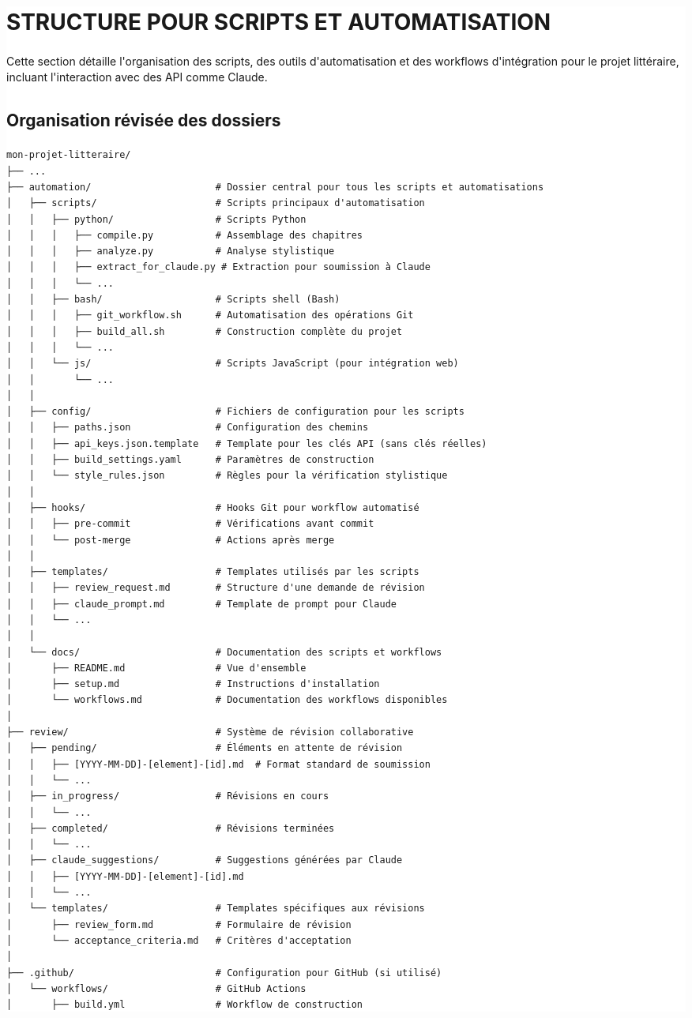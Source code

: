 # STRUCTURE POUR SCRIPTS ET AUTOMATISATION

Cette section détaille l'organisation des scripts, des outils d'automatisation et des workflows d'intégration pour le projet littéraire, incluant l'interaction avec des API comme Claude.

## Organisation révisée des dossiers

```
mon-projet-litteraire/
├── ...
├── automation/                      # Dossier central pour tous les scripts et automatisations
│   ├── scripts/                     # Scripts principaux d'automatisation
│   │   ├── python/                  # Scripts Python
│   │   │   ├── compile.py           # Assemblage des chapitres
│   │   │   ├── analyze.py           # Analyse stylistique
│   │   │   ├── extract_for_claude.py # Extraction pour soumission à Claude
│   │   │   └── ...
│   │   ├── bash/                    # Scripts shell (Bash)
│   │   │   ├── git_workflow.sh      # Automatisation des opérations Git
│   │   │   ├── build_all.sh         # Construction complète du projet
│   │   │   └── ...
│   │   └── js/                      # Scripts JavaScript (pour intégration web)
│   │       └── ...
│   │
│   ├── config/                      # Fichiers de configuration pour les scripts
│   │   ├── paths.json               # Configuration des chemins
│   │   ├── api_keys.json.template   # Template pour les clés API (sans clés réelles)
│   │   ├── build_settings.yaml      # Paramètres de construction
│   │   └── style_rules.json         # Règles pour la vérification stylistique
│   │
│   ├── hooks/                       # Hooks Git pour workflow automatisé
│   │   ├── pre-commit               # Vérifications avant commit
│   │   └── post-merge               # Actions après merge
│   │
│   ├── templates/                   # Templates utilisés par les scripts
│   │   ├── review_request.md        # Structure d'une demande de révision
│   │   ├── claude_prompt.md         # Template de prompt pour Claude
│   │   └── ...
│   │
│   └── docs/                        # Documentation des scripts et workflows
│       ├── README.md                # Vue d'ensemble
│       ├── setup.md                 # Instructions d'installation
│       └── workflows.md             # Documentation des workflows disponibles
│
├── review/                          # Système de révision collaborative
│   ├── pending/                     # Éléments en attente de révision
│   │   ├── [YYYY-MM-DD]-[element]-[id].md  # Format standard de soumission
│   │   └── ...
│   ├── in_progress/                 # Révisions en cours
│   │   └── ...
│   ├── completed/                   # Révisions terminées
│   │   └── ...
│   ├── claude_suggestions/          # Suggestions générées par Claude
│   │   ├── [YYYY-MM-DD]-[element]-[id].md
│   │   └── ...
│   └── templates/                   # Templates spécifiques aux révisions
│       ├── review_form.md           # Formulaire de révision
│       └── acceptance_criteria.md   # Critères d'acceptation
│
├── .github/                         # Configuration pour GitHub (si utilisé)
│   └── workflows/                   # GitHub Actions
│       ├── build.yml                # Workflow de construction
```